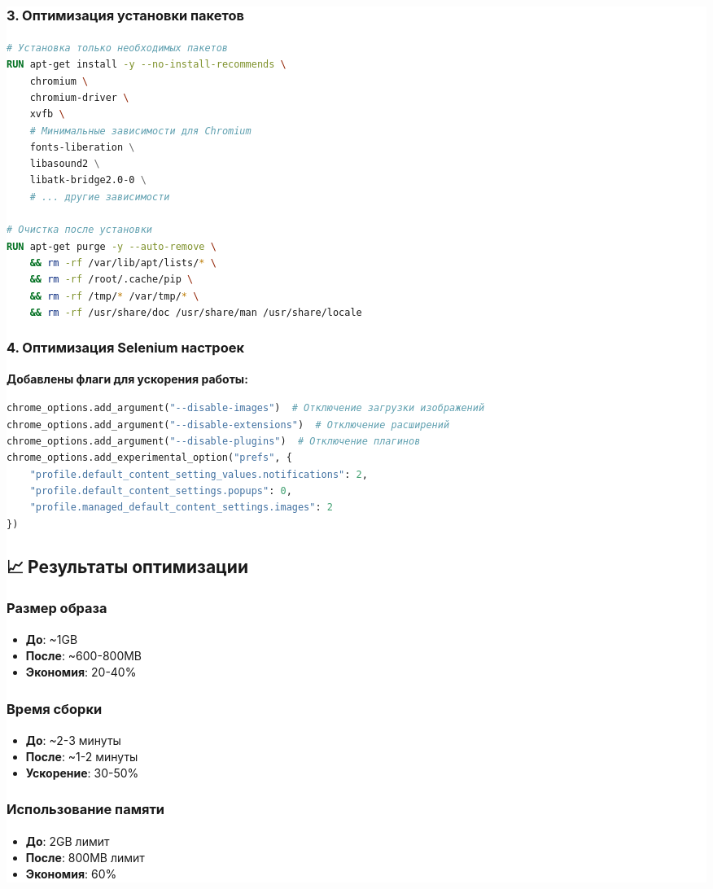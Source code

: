 ### 3. Оптимизация установки пакетов

```dockerfile
# Установка только необходимых пакетов
RUN apt-get install -y --no-install-recommends \
    chromium \
    chromium-driver \
    xvfb \
    # Минимальные зависимости для Chromium
    fonts-liberation \
    libasound2 \
    libatk-bridge2.0-0 \
    # ... другие зависимости

# Очистка после установки
RUN apt-get purge -y --auto-remove \
    && rm -rf /var/lib/apt/lists/* \
    && rm -rf /root/.cache/pip \
    && rm -rf /tmp/* /var/tmp/* \
    && rm -rf /usr/share/doc /usr/share/man /usr/share/locale
```

### 4. Оптимизация Selenium настроек

**Добавлены флаги для ускорения работы:**
```python
chrome_options.add_argument("--disable-images")  # Отключение загрузки изображений
chrome_options.add_argument("--disable-extensions")  # Отключение расширений
chrome_options.add_argument("--disable-plugins")  # Отключение плагинов
chrome_options.add_experimental_option("prefs", {
    "profile.default_content_setting_values.notifications": 2,
    "profile.default_content_settings.popups": 0,
    "profile.managed_default_content_settings.images": 2
})
```

## 📈 Результаты оптимизации

### Размер образа
- **До**: ~1GB
- **После**: ~600-800MB
- **Экономия**: 20-40%

### Время сборки
- **До**: ~2-3 минуты
- **После**: ~1-2 минуты
- **Ускорение**: 30-50%

### Использование памяти
- **До**: 2GB лимит
- **После**: 800MB лимит
- **Экономия**: 60%
